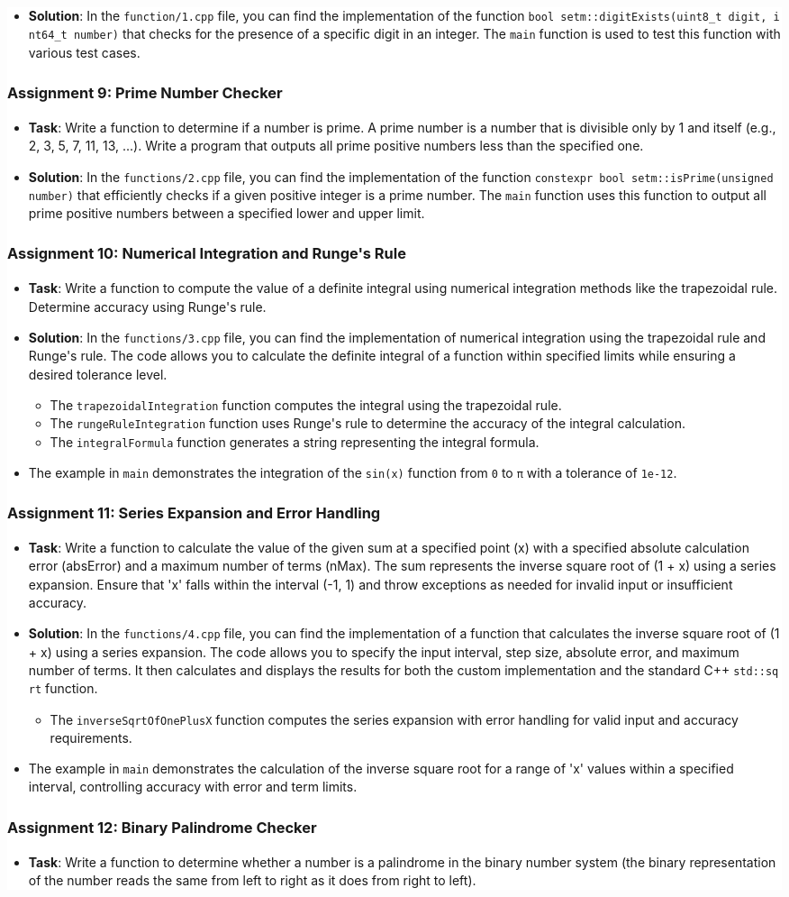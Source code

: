 - **Solution**: In the `function/1.cpp` file, you can find the implementation of the function `bool setm::digitExists(uint8_t digit, int64_t number)` that checks for the presence of a specific digit in an integer. The `main` function is used to test this function with various test cases.

### Assignment 9: Prime Number Checker

- **Task**: Write a function to determine if a number is prime. A prime number is a number that is divisible only by 1 and itself (e.g., 2, 3, 5, 7, 11, 13, ...). Write a program that outputs all prime positive numbers less than the specified one.

- **Solution**: In the `functions/2.cpp` file, you can find the implementation of the function `constexpr bool setm::isPrime(unsigned number)` that efficiently checks if a given positive integer is a prime number. The `main` function uses this function to output all prime positive numbers between a specified lower and upper limit.

### Assignment 10: Numerical Integration and Runge's Rule

- **Task**: Write a function to compute the value of a definite integral using numerical integration methods like the trapezoidal rule. Determine accuracy using Runge's rule.

- **Solution**: In the `functions/3.cpp` file, you can find the implementation of numerical integration using the trapezoidal rule and Runge's rule. The code allows you to calculate the definite integral of a function within specified limits while ensuring a desired tolerance level.

  - The `trapezoidalIntegration` function computes the integral using the trapezoidal rule.
  - The `rungeRuleIntegration` function uses Runge's rule to determine the accuracy of the integral calculation.
  - The `integralFormula` function generates a string representing the integral formula.

- The example in `main` demonstrates the integration of the `sin(x)` function from `0` to `π` with a tolerance of `1e-12`.

### Assignment 11: Series Expansion and Error Handling

- **Task**: Write a function to calculate the value of the given sum at a specified point (x) with a specified absolute calculation error (absError) and a maximum number of terms (nMax). The sum represents the inverse square root of (1 + x) using a series expansion. Ensure that 'x' falls within the interval (-1, 1) and throw exceptions as needed for invalid input or insufficient accuracy.

- **Solution**: In the `functions/4.cpp` file, you can find the implementation of a function that calculates the inverse square root of (1 + x) using a series expansion. The code allows you to specify the input interval, step size, absolute error, and maximum number of terms. It then calculates and displays the results for both the custom implementation and the standard C++ `std::sqrt` function.

  - The `inverseSqrtOfOnePlusX` function computes the series expansion with error handling for valid input and accuracy requirements.

- The example in `main` demonstrates the calculation of the inverse square root for a range of 'x' values within a specified interval, controlling accuracy with error and term limits.

### Assignment 12: Binary Palindrome Checker

- **Task**: Write a function to determine whether a number is a palindrome in the binary number system (the binary representation of the number reads the same from left to right as it does from right to left).
